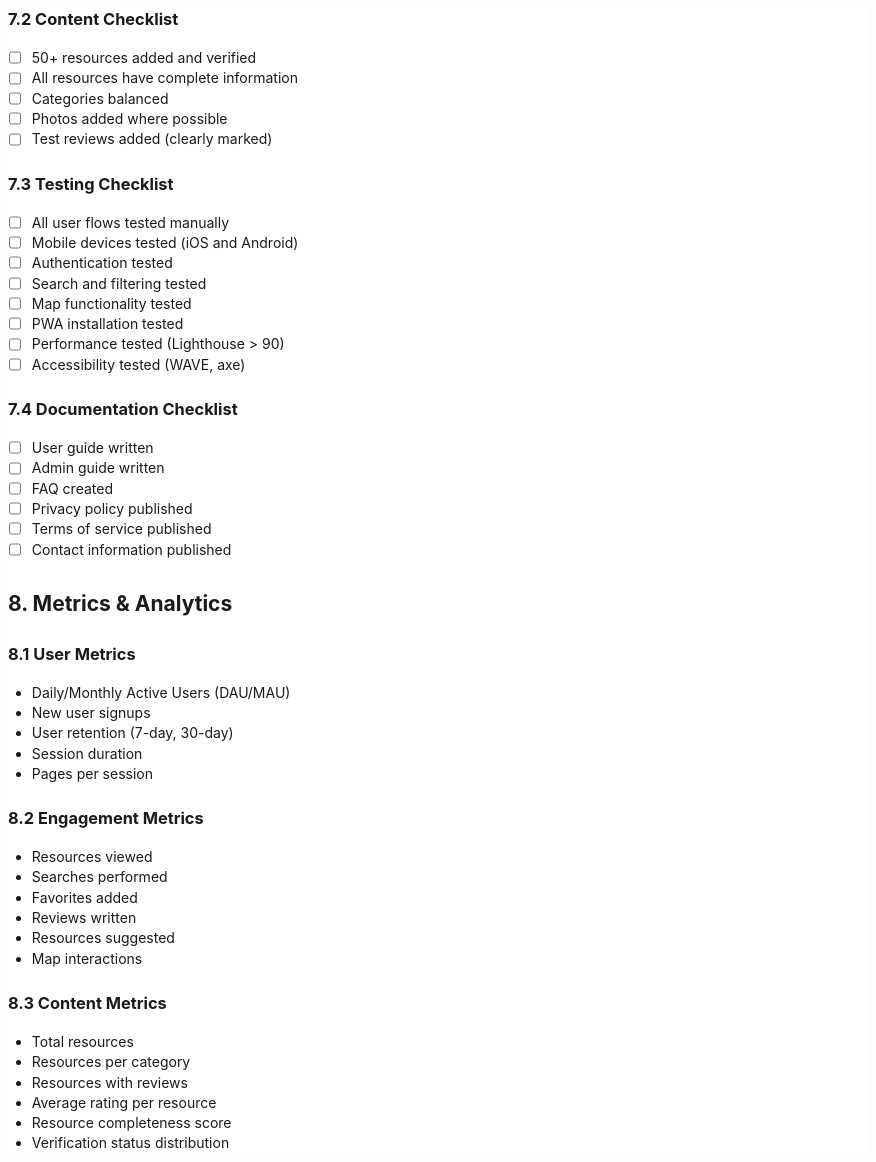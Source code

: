 ### 7.2 Content Checklist

- [ ] 50+ resources added and verified
- [ ] All resources have complete information
- [ ] Categories balanced
- [ ] Photos added where possible
- [ ] Test reviews added (clearly marked)

### 7.3 Testing Checklist

- [ ] All user flows tested manually
- [ ] Mobile devices tested (iOS and Android)
- [ ] Authentication tested
- [ ] Search and filtering tested
- [ ] Map functionality tested
- [ ] PWA installation tested
- [ ] Performance tested (Lighthouse > 90)
- [ ] Accessibility tested (WAVE, axe)

### 7.4 Documentation Checklist

- [ ] User guide written
- [ ] Admin guide written
- [ ] FAQ created
- [ ] Privacy policy published
- [ ] Terms of service published
- [ ] Contact information published

## 8. Metrics & Analytics

### 8.1 User Metrics

- Daily/Monthly Active Users (DAU/MAU)
- New user signups
- User retention (7-day, 30-day)
- Session duration
- Pages per session

### 8.2 Engagement Metrics

- Resources viewed
- Searches performed
- Favorites added
- Reviews written
- Resources suggested
- Map interactions

### 8.3 Content Metrics

- Total resources
- Resources per category
- Resources with reviews
- Average rating per resource
- Resource completeness score
- Verification status distribution
